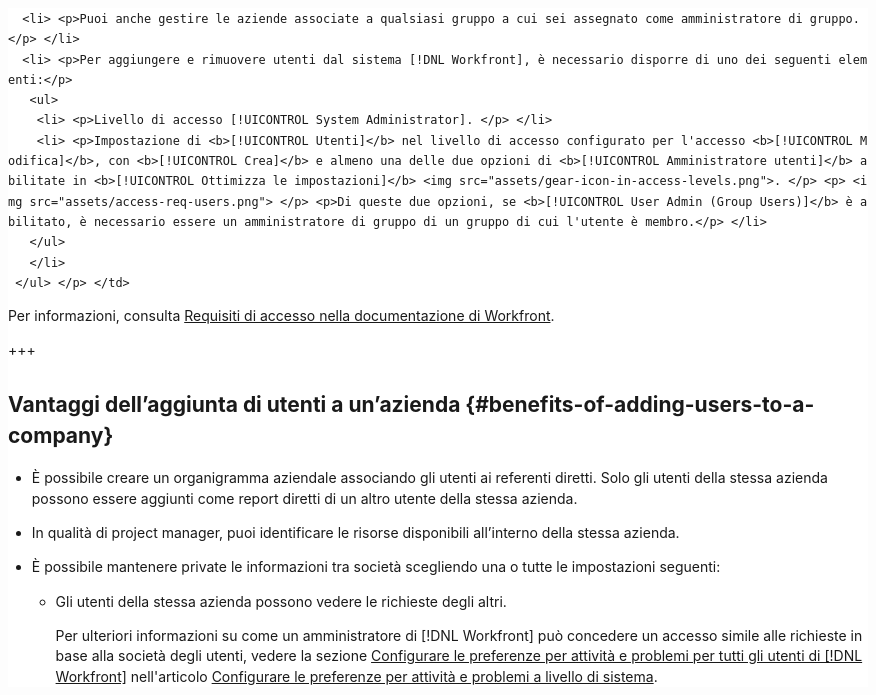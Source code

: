       <li> <p>Puoi anche gestire le aziende associate a qualsiasi gruppo a cui sei assegnato come amministratore di gruppo.</p> </li> 
      <li> <p>Per aggiungere e rimuovere utenti dal sistema [!DNL Workfront], è necessario disporre di uno dei seguenti elementi:</p> 
       <ul> 
        <li> <p>Livello di accesso [!UICONTROL System Administrator]. </p> </li> 
        <li> <p>Impostazione di <b>[!UICONTROL Utenti]</b> nel livello di accesso configurato per l'accesso <b>[!UICONTROL Modifica]</b>, con <b>[!UICONTROL Crea]</b> e almeno una delle due opzioni di <b>[!UICONTROL Amministratore utenti]</b> abilitate in <b>[!UICONTROL Ottimizza le impostazioni]</b> <img src="assets/gear-icon-in-access-levels.png">. </p> <p> <img src="assets/access-req-users.png"> </p> <p>Di queste due opzioni, se <b>[!UICONTROL User Admin (Group Users)]</b> è abilitato, è necessario essere un amministratore di gruppo di un gruppo di cui l'utente è membro.</p> </li> 
       </ul>
       </li> 
     </ul> </p> </td> 
  </tr> 
 </tbody> 
</table>

Per informazioni, consulta [Requisiti di accesso nella documentazione di Workfront](/help/quicksilver/administration-and-setup/add-users/access-levels-and-object-permissions/access-level-requirements-in-documentation.md).

+++

## Vantaggi dell’aggiunta di utenti a un’azienda {#benefits-of-adding-users-to-a-company}

* È possibile creare un organigramma aziendale associando gli utenti ai referenti diretti. Solo gli utenti della stessa azienda possono essere aggiunti come report diretti di un altro utente della stessa azienda.
* In qualità di project manager, puoi identificare le risorse disponibili all’interno della stessa azienda.
* È possibile mantenere private le informazioni tra società scegliendo una o tutte le impostazioni seguenti:

   * Gli utenti della stessa azienda possono vedere le richieste degli altri.

     Per ulteriori informazioni su come un amministratore di [!DNL Workfront] può concedere un accesso simile alle richieste in base alla società degli utenti, vedere la sezione [Configurare le preferenze per attività e problemi per tutti gli utenti di  [!DNL Workfront]](../../../administration-and-setup/set-up-workfront/configure-system-defaults/set-task-issue-preferences.md#changing-task-and-issue-preferences) nell&#39;articolo [Configurare le preferenze per attività e problemi a livello di sistema](../../../administration-and-setup/set-up-workfront/configure-system-defaults/set-task-issue-preferences.md).
